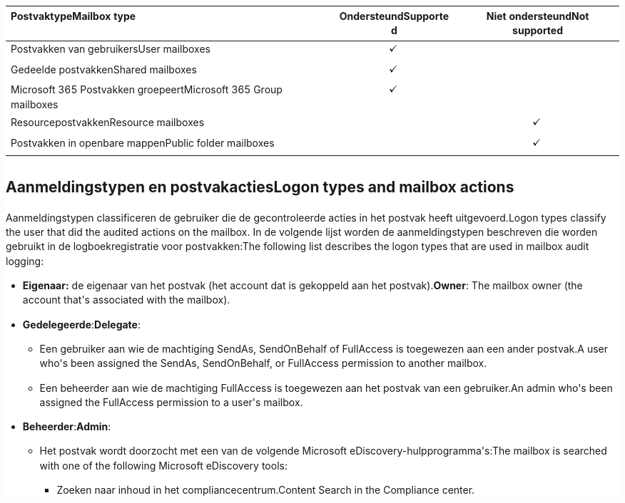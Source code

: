 |<span data-ttu-id="6d2e0-131">**Postvaktype**</span><span class="sxs-lookup"><span data-stu-id="6d2e0-131">**Mailbox type**</span></span>|<span data-ttu-id="6d2e0-132">**Ondersteund**</span><span class="sxs-lookup"><span data-stu-id="6d2e0-132">**Supported**</span></span>|<span data-ttu-id="6d2e0-133">**Niet ondersteund**</span><span class="sxs-lookup"><span data-stu-id="6d2e0-133">**Not supported**</span></span>|
|:---------|:---------:|:---------:|
|<span data-ttu-id="6d2e0-134">Postvakken van gebruikers</span><span class="sxs-lookup"><span data-stu-id="6d2e0-134">User mailboxes</span></span>|![Vinkje](../media/checkmark.png)||
|<span data-ttu-id="6d2e0-136">Gedeelde postvakken</span><span class="sxs-lookup"><span data-stu-id="6d2e0-136">Shared mailboxes</span></span>|![Vinkje](../media/checkmark.png)||
|<span data-ttu-id="6d2e0-138">Microsoft 365 Postvakken groepeert</span><span class="sxs-lookup"><span data-stu-id="6d2e0-138">Microsoft 365 Group mailboxes</span></span>|![Vinkje](../media/checkmark.png)||
|<span data-ttu-id="6d2e0-140">Resourcepostvakken</span><span class="sxs-lookup"><span data-stu-id="6d2e0-140">Resource mailboxes</span></span>||![Vinkje](../media/checkmark.png)|
|<span data-ttu-id="6d2e0-142">Postvakken in openbare mappen</span><span class="sxs-lookup"><span data-stu-id="6d2e0-142">Public folder mailboxes</span></span>||![Vinkje](../media/checkmark.png)|

## <a name="logon-types-and-mailbox-actions"></a><span data-ttu-id="6d2e0-144">Aanmeldingstypen en postvakacties</span><span class="sxs-lookup"><span data-stu-id="6d2e0-144">Logon types and mailbox actions</span></span>

<span data-ttu-id="6d2e0-145">Aanmeldingstypen classificeren de gebruiker die de gecontroleerde acties in het postvak heeft uitgevoerd.</span><span class="sxs-lookup"><span data-stu-id="6d2e0-145">Logon types classify the user that did the audited actions on the mailbox.</span></span> <span data-ttu-id="6d2e0-146">In de volgende lijst worden de aanmeldingstypen beschreven die worden gebruikt in de logboekregistratie voor postvakken:</span><span class="sxs-lookup"><span data-stu-id="6d2e0-146">The following list describes the logon types that are used in mailbox audit logging:</span></span>

- <span data-ttu-id="6d2e0-147">**Eigenaar:** de eigenaar van het postvak (het account dat is gekoppeld aan het postvak).</span><span class="sxs-lookup"><span data-stu-id="6d2e0-147">**Owner**: The mailbox owner (the account that's associated with the mailbox).</span></span>

- <span data-ttu-id="6d2e0-148">**Gedelegeerde**:</span><span class="sxs-lookup"><span data-stu-id="6d2e0-148">**Delegate**:</span></span>

  - <span data-ttu-id="6d2e0-149">Een gebruiker aan wie de machtiging SendAs, SendOnBehalf of FullAccess is toegewezen aan een ander postvak.</span><span class="sxs-lookup"><span data-stu-id="6d2e0-149">A user who's been assigned the SendAs, SendOnBehalf, or FullAccess permission to another mailbox.</span></span>

  - <span data-ttu-id="6d2e0-150">Een beheerder aan wie de machtiging FullAccess is toegewezen aan het postvak van een gebruiker.</span><span class="sxs-lookup"><span data-stu-id="6d2e0-150">An admin who's been assigned the FullAccess permission to a user's mailbox.</span></span>

- <span data-ttu-id="6d2e0-151">**Beheerder**:</span><span class="sxs-lookup"><span data-stu-id="6d2e0-151">**Admin**:</span></span>

  - <span data-ttu-id="6d2e0-152">Het postvak wordt doorzocht met een van de volgende Microsoft eDiscovery-hulpprogramma's:</span><span class="sxs-lookup"><span data-stu-id="6d2e0-152">The mailbox is searched with one of the following Microsoft eDiscovery tools:</span></span>

    - <span data-ttu-id="6d2e0-153">Zoeken naar inhoud in het compliancecentrum.</span><span class="sxs-lookup"><span data-stu-id="6d2e0-153">Content Search in the Compliance center.</span></span>
